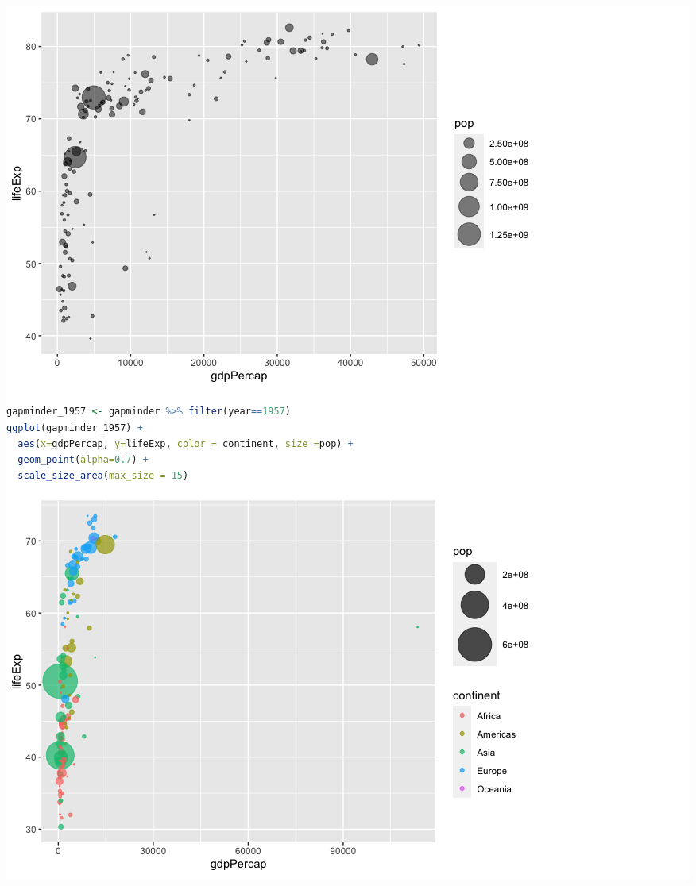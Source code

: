 ![](class05_files/figure-commonmark/unnamed-chunk-14-1.png)

``` r
gapminder_1957 <- gapminder %>% filter(year==1957)
ggplot(gapminder_1957) +
  aes(x=gdpPercap, y=lifeExp, color = continent, size =pop) + 
  geom_point(alpha=0.7) +
  scale_size_area(max_size = 15)
```

![](class05_files/figure-commonmark/unnamed-chunk-15-1.png)
